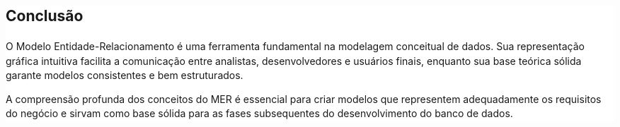 ## Conclusão

O Modelo Entidade-Relacionamento é uma ferramenta fundamental na modelagem conceitual de dados. Sua representação gráfica intuitiva facilita a comunicação entre analistas, desenvolvedores e usuários finais, enquanto sua base teórica sólida garante modelos consistentes e bem estruturados.

A compreensão profunda dos conceitos do MER é essencial para criar modelos que representem adequadamente os requisitos do negócio e sirvam como base sólida para as fases subsequentes do desenvolvimento do banco de dados.